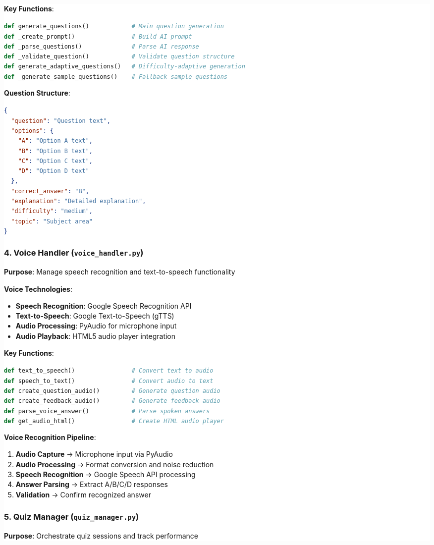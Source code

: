 **Key Functions**:
```python
def generate_questions()            # Main question generation
def _create_prompt()                # Build AI prompt
def _parse_questions()              # Parse AI response
def _validate_question()            # Validate question structure
def generate_adaptive_questions()   # Difficulty-adaptive generation
def _generate_sample_questions()    # Fallback sample questions
```

**Question Structure**:
```json
{
  "question": "Question text",
  "options": {
    "A": "Option A text",
    "B": "Option B text",
    "C": "Option C text",
    "D": "Option D text"
  },
  "correct_answer": "B",
  "explanation": "Detailed explanation",
  "difficulty": "medium",
  "topic": "Subject area"
}
```

### 4. **Voice Handler (`voice_handler.py`)**
**Purpose**: Manage speech recognition and text-to-speech functionality

**Voice Technologies**:
- **Speech Recognition**: Google Speech Recognition API
- **Text-to-Speech**: Google Text-to-Speech (gTTS)
- **Audio Processing**: PyAudio for microphone input
- **Audio Playback**: HTML5 audio player integration

**Key Functions**:
```python
def text_to_speech()                # Convert text to audio
def speech_to_text()                # Convert audio to text
def create_question_audio()         # Generate question audio
def create_feedback_audio()         # Generate feedback audio
def parse_voice_answer()            # Parse spoken answers
def get_audio_html()                # Create HTML audio player
```

**Voice Recognition Pipeline**:
1. **Audio Capture** → Microphone input via PyAudio
2. **Audio Processing** → Format conversion and noise reduction
3. **Speech Recognition** → Google Speech API processing
4. **Answer Parsing** → Extract A/B/C/D responses
5. **Validation** → Confirm recognized answer

### 5. **Quiz Manager (`quiz_manager.py`)**
**Purpose**: Orchestrate quiz sessions and track performance
